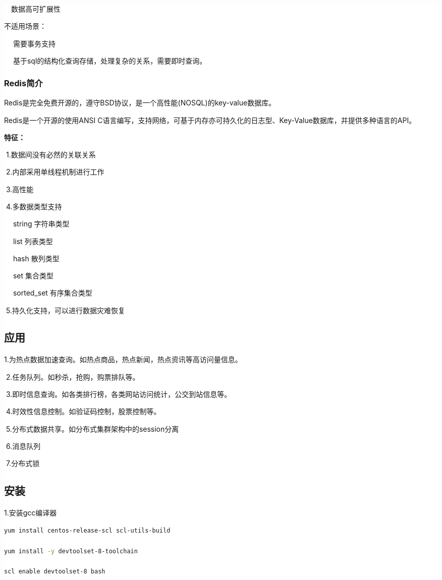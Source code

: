    &ensp;&ensp;数据高可扩展性  

不适用场景：

​    &ensp;&ensp;需要事务支持

​    &ensp;&ensp;基于sql的结构化查询存储，处理复杂的关系，需要即时查询。



### Redis简介

 Redis是完全免费开源的，遵守BSD协议，是一个高性能(NOSQL)的key-value数据库。

 Redis是一个开源的使用ANSI C语言编写，支持网络，可基于内存亦可持久化的日志型、Key-Value数据库，并提供多种语言的API。

  **特征：**

​     1.数据间没有必然的关联关系

​     2.内部采用单线程机制进行工作

​     3.高性能

​     4.多数据类型支持

​       &ensp;&ensp;string              字符串类型

​       &ensp;&ensp;list                  列表类型

​        &ensp;&ensp;hash               散列类型

​        &ensp;&ensp;set                  集合类型

​        &ensp;&ensp;sorted_set        有序集合类型  

​     5.持久化支持，可以进行数据灾难恢复

## 应用

​     1.为热点数据加速查询。如热点商品，热点新闻，热点资讯等高访问量信息。

​     2.任务队列。如秒杀，抢购，购票排队等。

​     3.即时信息查询。如各类排行榜，各类网站访问统计，公交到站信息等。

​     4.时效性信息控制。如验证码控制，股票控制等。

​     5.分布式数据共享。如分布式集群架构中的session分离

​     6.消息队列

​     7.分布式锁

## 安装

   1.安装gcc编译器

```sh
yum install centos-release-scl scl-utils-build

yum install -y devtoolset-8-toolchain

scl enable devtoolset-8 bash
```
